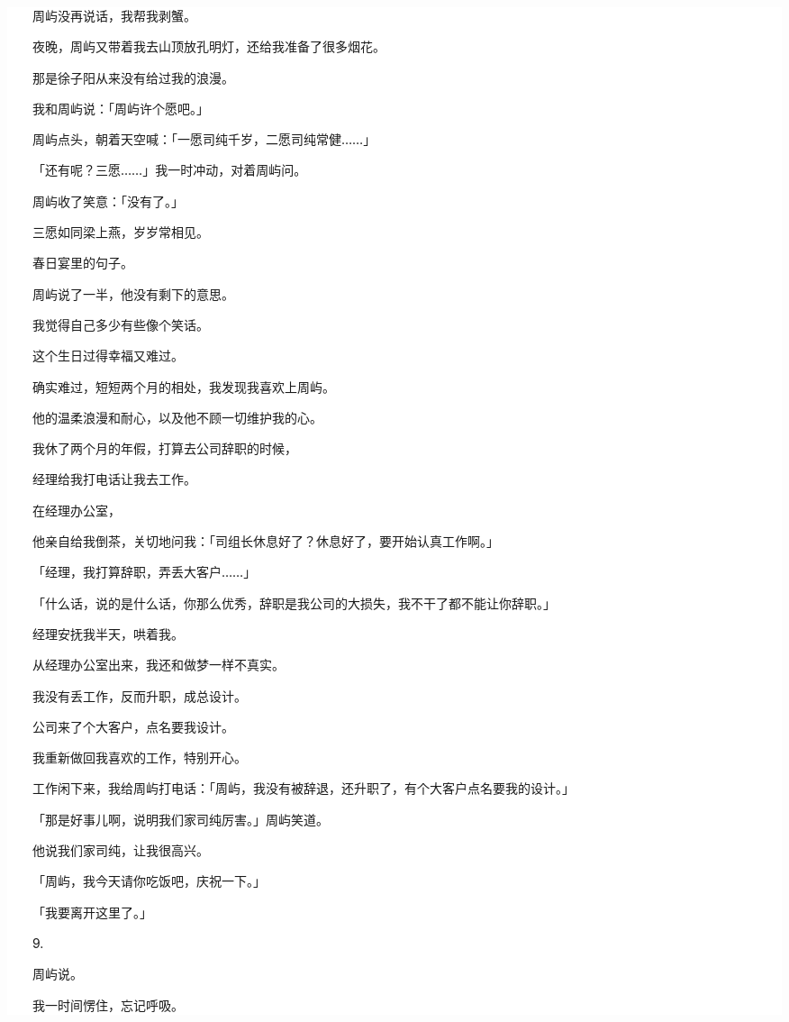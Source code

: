 &emsp;&emsp;周屿没再说话，我帮我剥蟹。  
  
&emsp;&emsp;夜晚，周屿又带着我去山顶放孔明灯，还给我准备了很多烟花。  
  
&emsp;&emsp;那是徐子阳从来没有给过我的浪漫。  
  
&emsp;&emsp;我和周屿说：「周屿许个愿吧。」  
  
&emsp;&emsp;周屿点头，朝着天空喊：「一愿司纯千岁，二愿司纯常健……」  
  
&emsp;&emsp;「还有呢？三愿……」我一时冲动，对着周屿问。  
  
&emsp;&emsp;周屿收了笑意：「没有了。」  
  
&emsp;&emsp;三愿如同梁上燕，岁岁常相见。  
  
&emsp;&emsp;春日宴里的句子。  
  
&emsp;&emsp;周屿说了一半，他没有剩下的意思。  
  
&emsp;&emsp;我觉得自己多少有些像个笑话。  
  
&emsp;&emsp;这个生日过得幸福又难过。  
  
&emsp;&emsp;确实难过，短短两个月的相处，我发现我喜欢上周屿。  
  
&emsp;&emsp;他的温柔浪漫和耐心，以及他不顾一切维护我的心。  
  
&emsp;&emsp;我休了两个月的年假，打算去公司辞职的时候，  
  
&emsp;&emsp;经理给我打电话让我去工作。  
  
&emsp;&emsp;在经理办公室，  
  
&emsp;&emsp;他亲自给我倒茶，关切地问我：「司组长休息好了？休息好了，要开始认真工作啊。」  
  
&emsp;&emsp;「经理，我打算辞职，弄丢大客户……」  
  
&emsp;&emsp;「什么话，说的是什么话，你那么优秀，辞职是我公司的大损失，我不干了都不能让你辞职。」  
  
&emsp;&emsp;经理安抚我半天，哄着我。  
  
&emsp;&emsp;从经理办公室出来，我还和做梦一样不真实。  
  
&emsp;&emsp;我没有丢工作，反而升职，成总设计。  
  
&emsp;&emsp;公司来了个大客户，点名要我设计。  
  
&emsp;&emsp;我重新做回我喜欢的工作，特别开心。  
  
&emsp;&emsp;工作闲下来，我给周屿打电话：「周屿，我没有被辞退，还升职了，有个大客户点名要我的设计。」  
  
&emsp;&emsp;「那是好事儿啊，说明我们家司纯厉害。」周屿笑道。  
  
&emsp;&emsp;他说我们家司纯，让我很高兴。  
  
&emsp;&emsp;「周屿，我今天请你吃饭吧，庆祝一下。」  
  
&emsp;&emsp;「我要离开这里了。」  
  
&emsp;&emsp;9.  
  
&emsp;&emsp;周屿说。  
  
&emsp;&emsp;我一时间愣住，忘记呼吸。  
  
